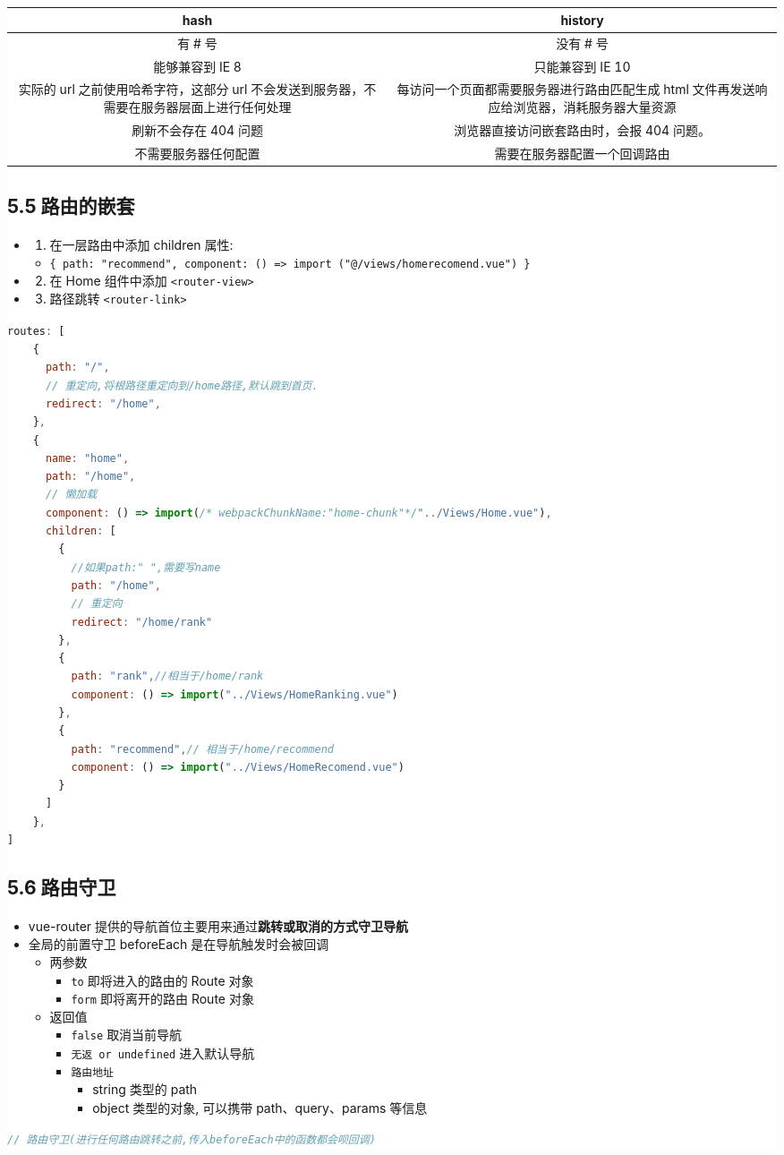 |                                            hash                                            |                                          history                                           |
|:------------------------------------------------------------------------------------------:|:------------------------------------------------------------------------------------------:|
|                                          有 # 号                                           |                                         没有 # 号                                          |
|                                      能够兼容到 IE 8                                       |                                      只能兼容到 IE 10                                      |
| 实际的 url 之前使用哈希字符，这部分 url 不会发送到服务器，不需要在服务器层面上进行任何处理 | 每访问一个页面都需要服务器进行路由匹配生成 html 文件再发送响应给浏览器，消耗服务器大量资源 |
|                                   刷新不会存在 404 问题                                    |                         浏览器直接访问嵌套路由时，会报 404 问题。                          |
|                                    不需要服务器任何配置                                    |                                需要在服务器配置一个回调路由                                |

## 5.5 路由的嵌套
* 1. 在一层路由中添加 children 属性:
  * `{ path: "recommend", component: () => import ("@/views/homerecomend.vue") }`
* 2. 在 Home 组件中添加 `<router-view>`
* 3. 路径跳转 `<router-link>`
```js
routes: [
    {
      path: "/",
      // 重定向,将根路径重定向到/home路径,默认跳到首页.
      redirect: "/home",
    },
    {
      name: "home",
      path: "/home",
      // 懒加载
      component: () => import(/* webpackChunkName:"home-chunk"*/"../Views/Home.vue"),
      children: [
        {
          //如果path:" ",需要写name
          path: "/home",
          // 重定向
          redirect: "/home/rank"
        },
        {
          path: "rank",//相当于/home/rank
          component: () => import("../Views/HomeRanking.vue")
        },
        {
          path: "recommend",// 相当于/home/recommend
          component: () => import("../Views/HomeRecomend.vue")
        }
      ]
    },
]
```

## 5.6 路由守卫 
- vue-router 提供的导航首位主要用来通过**跳转或取消的方式守卫导航**
- 全局的前置守卫 beforeEach 是在导航触发时会被回调
	- 两参数
		- `to` 即将进入的路由的 Route 对象
		- `form` 即将离开的路由 Route 对象
	- 返回值
		- `false` 取消当前导航
		- `无返 or undefined` 进入默认导航
		- `路由地址`
			- string 类型的 path 
			- object 类型的对象, 可以携带 path、query、params 等信息
```js
// 路由守卫(进行任何路由跳转之前,传入beforeEach中的函数都会呗回调)
```